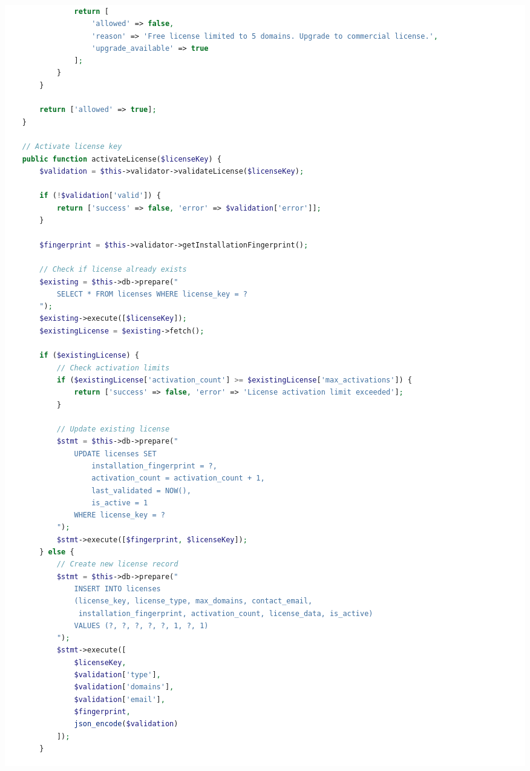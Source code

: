 ````php
                return [
                    'allowed' => false, 
                    'reason' => 'Free license limited to 5 domains. Upgrade to commercial license.',
                    'upgrade_available' => true
                ];
            }
        }
        
        return ['allowed' => true];
    }
    
    // Activate license key
    public function activateLicense($licenseKey) {
        $validation = $this->validator->validateLicense($licenseKey);
        
        if (!$validation['valid']) {
            return ['success' => false, 'error' => $validation['error']];
        }
        
        $fingerprint = $this->validator->getInstallationFingerprint();
        
        // Check if license already exists
        $existing = $this->db->prepare("
            SELECT * FROM licenses WHERE license_key = ?
        ");
        $existing->execute([$licenseKey]);
        $existingLicense = $existing->fetch();
        
        if ($existingLicense) {
            // Check activation limits
            if ($existingLicense['activation_count'] >= $existingLicense['max_activations']) {
                return ['success' => false, 'error' => 'License activation limit exceeded'];
            }
            
            // Update existing license
            $stmt = $this->db->prepare("
                UPDATE licenses SET 
                    installation_fingerprint = ?,
                    activation_count = activation_count + 1,
                    last_validated = NOW(),
                    is_active = 1
                WHERE license_key = ?
            ");
            $stmt->execute([$fingerprint, $licenseKey]);
        } else {
            // Create new license record
            $stmt = $this->db->prepare("
                INSERT INTO licenses 
                (license_key, license_type, max_domains, contact_email, 
                 installation_fingerprint, activation_count, license_data, is_active) 
                VALUES (?, ?, ?, ?, ?, 1, ?, 1)
            ");
            $stmt->execute([
                $licenseKey,
                $validation['type'],
                $validation['domains'],
                $validation['email'],
                $fingerprint,
                json_encode($validation)
            ]);
        }
        
````